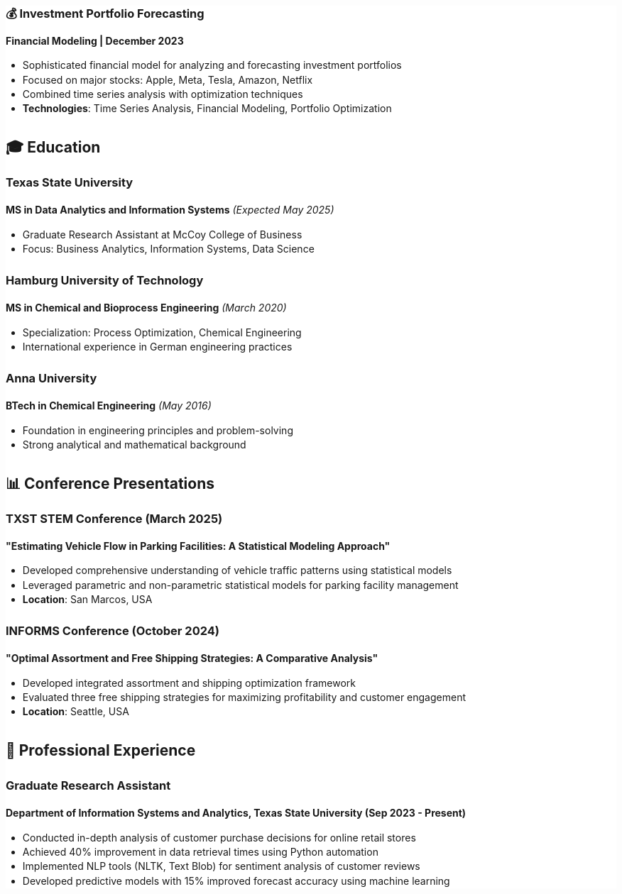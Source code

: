 ### 💰 Investment Portfolio Forecasting
**Financial Modeling | December 2023**
- Sophisticated financial model for analyzing and forecasting investment portfolios
- Focused on major stocks: Apple, Meta, Tesla, Amazon, Netflix
- Combined time series analysis with optimization techniques
- **Technologies**: Time Series Analysis, Financial Modeling, Portfolio Optimization

## 🎓 Education

### Texas State University
**MS in Data Analytics and Information Systems** *(Expected May 2025)*
- Graduate Research Assistant at McCoy College of Business
- Focus: Business Analytics, Information Systems, Data Science

### Hamburg University of Technology
**MS in Chemical and Bioprocess Engineering** *(March 2020)*
- Specialization: Process Optimization, Chemical Engineering
- International experience in German engineering practices

### Anna University
**BTech in Chemical Engineering** *(May 2016)*
- Foundation in engineering principles and problem-solving
- Strong analytical and mathematical background

## 📊 Conference Presentations

### TXST STEM Conference (March 2025)
**"Estimating Vehicle Flow in Parking Facilities: A Statistical Modeling Approach"**
- Developed comprehensive understanding of vehicle traffic patterns using statistical models
- Leveraged parametric and non-parametric statistical models for parking facility management
- **Location**: San Marcos, USA

### INFORMS Conference (October 2024)
**"Optimal Assortment and Free Shipping Strategies: A Comparative Analysis"**
- Developed integrated assortment and shipping optimization framework
- Evaluated three free shipping strategies for maximizing profitability and customer engagement
- **Location**: Seattle, USA

## 💼 Professional Experience

### Graduate Research Assistant
**Department of Information Systems and Analytics, Texas State University (Sep 2023 - Present)**
- Conducted in-depth analysis of customer purchase decisions for online retail stores
- Achieved 40% improvement in data retrieval times using Python automation
- Implemented NLP tools (NLTK, Text Blob) for sentiment analysis of customer reviews
- Developed predictive models with 15% improved forecast accuracy using machine learning
